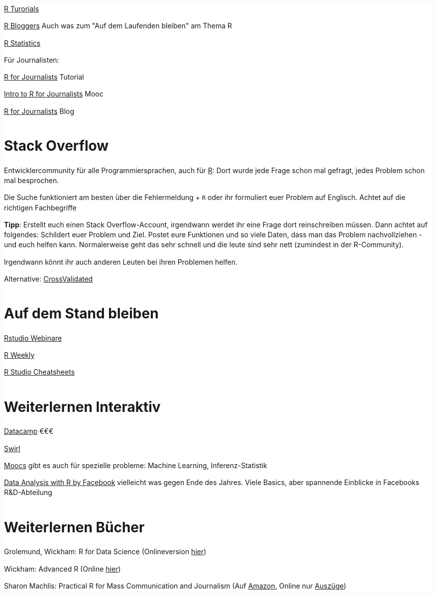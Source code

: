 [R Turorials](http://r-tutorials.com/)

[R Bloggers](https://www.r-bloggers.com/) Auch was zum "Auf dem Laufenden bleiben" am Thema R

[R Statistics](https://r-statistics.co/)

Für Journalisten:

[R for Journalists](https://learn.r-journalism.com/en/) Tutorial

[Intro to R for Journalists](https://journalismcourses.org/RC0818.html) Mooc

[R for Journalists](http://rforjournalists.com/) Blog

Stack Overflow
========================================================

Entwicklercommunity für alle Programmiersprachen, auch für [R](https://stackoverflow.com/questions/tagged/r): Dort wurde jede Frage schon mal gefragt, jedes Problem schon mal besprochen.

Die Suche funktioniert am besten über die Fehlermeldung + `R` oder ihr formuliert euer Problem auf Englisch. Achtet auf die richtigen Fachbegriffe

**Tipp**: Erstellt euch einen Stack Overflow-Account, irgendwann werdet ihr eine Frage dort reinschreiben müssen. Dann achtet auf folgendes: Schildert euer Problem und Ziel. Postet eure Funktionen und so viele Daten, dass man das Problem nachvollziehen - und euch helfen kann. Normalerweise geht das sehr schnell und die leute sind sehr nett (zumindest in der R-Community).

Irgendwann könnt ihr auch anderen Leuten bei ihren Problemen helfen.

Alternative: [CrossValidated](https://stats.stackexchange.com/)

Auf dem Stand bleiben
========================================================

[Rstudio Webinare](https://www.rstudio.com/resources/webinars/)

[R Weekly](https://rweekly.org/)

[R Studio Cheatsheets](https://www.rstudio.com/resources/cheatsheets/)

Weiterlernen Interaktiv
========================================================

[Datacamp](https://www.datacamp.com/courses/free-introduction-to-r) €€€

[Swirl](https://swirlstats.com/)

[Moocs](https://www.classcentral.com/tag/r-programming) gibt es auch für spezielle probleme: Machine Learning, Inferenz-Statistik

[Data Analysis with R by Facebook](https://eu.udacity.com/course/data-analysis-with-r--ud651) vielleicht was gegen Ende des Jahres. Viele Basics, aber spannende Einblicke in Facebooks R&D-Abteilung

Weiterlernen Bücher
========================================================

Grolemund, Wickham: R for Data Science (Onlineversion [hier](https://r4ds.had.co.nz/))

Wickham: Advanced R (Online [hier](http://adv-r.had.co.nz/))

Sharon Machlis: Practical R for Mass Communication and Journalism (Auf [Amazon](https://www.amazon.com/Practical-Mass-Communication-Journalism-Chapman/dp/1138726915), Online nur [Auszüge](http://www.machlis.com/R4Journalists/))
